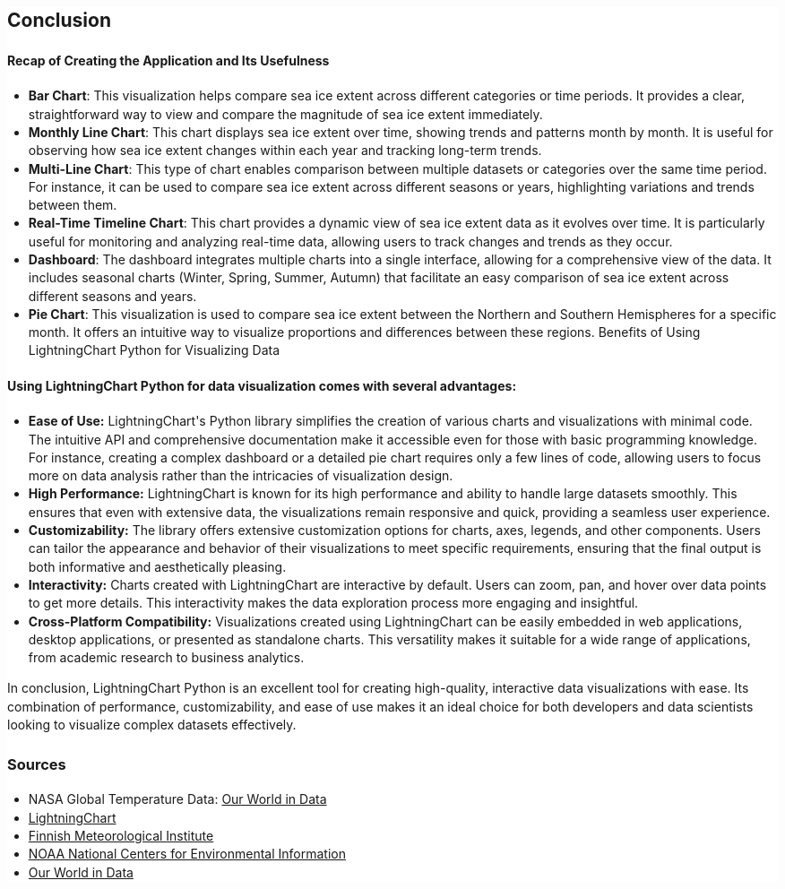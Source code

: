 ## Conclusion
#### Recap of Creating the Application and Its Usefulness
- **Bar Chart**: This visualization helps compare sea ice extent across different categories or time periods. It provides a clear, straightforward way to view and compare the magnitude of sea ice extent immediately.
- **Monthly Line Chart**: This chart displays sea ice extent over time, showing trends and patterns month by month. It is useful for observing how sea ice extent changes within each year and tracking long-term trends.
- **Multi-Line Chart**: This type of chart enables comparison between multiple datasets or categories over the same time period. For instance, it can be used to compare sea ice extent across different seasons or years, highlighting variations and trends between them.
- **Real-Time Timeline Chart**: This chart provides a dynamic view of sea ice extent data as it evolves over time. It is particularly useful for monitoring and analyzing real-time data, allowing users to track changes and trends as they occur.
- **Dashboard**: The dashboard integrates multiple charts into a single interface, allowing for a comprehensive view of the data. It includes seasonal charts (Winter, Spring, Summer, Autumn) that facilitate an easy comparison of sea ice extent across different seasons and years.
- **Pie Chart**: This visualization is used to compare sea ice extent between the Northern and Southern Hemispheres for a specific month. It offers an intuitive way to visualize proportions and differences between these regions.
Benefits of Using LightningChart Python for Visualizing Data
#### Using LightningChart Python for data visualization comes with several advantages:
- **Ease of Use:** LightningChart's Python library simplifies the creation of various charts and visualizations with minimal code. The intuitive API and comprehensive documentation make it accessible even for those with basic programming knowledge. For instance, creating a complex dashboard or a detailed pie chart requires only a few lines of code, allowing users to focus more on data analysis rather than the intricacies of visualization design.
- **High Performance:** LightningChart is known for its high performance and ability to handle large datasets smoothly. This ensures that even with extensive data, the visualizations remain responsive and quick, providing a seamless user experience.
- **Customizability:** The library offers extensive customization options for charts, axes, legends, and other components. Users can tailor the appearance and behavior of their visualizations to meet specific requirements, ensuring that the final output is both informative and aesthetically pleasing.
- **Interactivity:** Charts created with LightningChart are interactive by default. Users can zoom, pan, and hover over data points to get more details. This interactivity makes the data exploration process more engaging and insightful.
- **Cross-Platform Compatibility:** Visualizations created using LightningChart can be easily embedded in web applications, desktop applications, or presented as standalone charts. This versatility makes it suitable for a wide range of applications, from academic research to business analytics.

In conclusion, LightningChart Python is an excellent tool for creating high-quality, interactive data visualizations with ease. Its combination of performance, customizability, and ease of use makes it an ideal choice for both developers and data scientists looking to visualize complex datasets effectively.


### Sources
- NASA Global Temperature Data: [Our World in Data](https://ourworldindata.org/co2-emissions)
- [LightningChart](https://lightningchart.com/python-charts/docs/charts/)
- [Finnish Meteorological Institute](https://en.ilmatieteenlaitos.fi/icestatistics)
- [NOAA National Centers for Environmental Information](https://www.ncei.noaa.gov/access/monitoring/snow-and-ice-extent/sea-ice/G/0)
- [Our World in Data](https://ourworldindata.org/grapher/arctic-sea-ice?time=earliest..2024)
